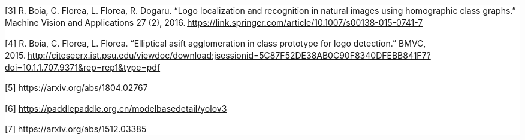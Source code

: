 [3] R. Boia, C. Florea, L. Florea, R. Dogaru. “Logo localization and recognition in natural images using homographic class graphs.” Machine Vision and Applications 27 (2), 2016. https://link.springer.com/article/10.1007/s00138-015-0741-7 

[4] R. Boia, C. Florea, L. Florea. “Elliptical asift agglomeration in class prototype for logo detection.” BMVC, 2015. http://citeseerx.ist.psu.edu/viewdoc/download;jsessionid=5C87F52DE38AB0C90F8340DFEBB841F7?doi=10.1.1.707.9371&rep=rep1&type=pdf 

[5] https://arxiv.org/abs/1804.02767 

[6] https://paddlepaddle.org.cn/modelbasedetail/yolov3 

[7] https://arxiv.org/abs/1512.03385 